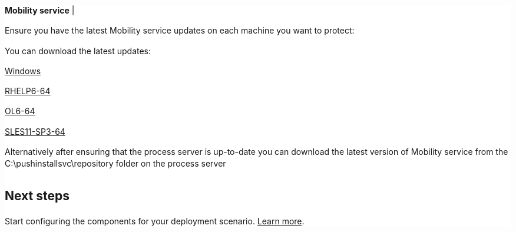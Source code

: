 **Mobility service** | <p>Ensure you have the latest Mobility service updates on each machine you want to protect:<p><p>You can download the latest updates:</p><p>[Windows](http://download.microsoft.com/download/7/C/7/7C70CA53-2D8E-4FE0-BD85-8F7A7A8FA163/Microsoft-ASR_UA_8.3.0.0_Windows_GA_03Jul2015_release.exe)</p><p>[RHELP6-64](http://download.microsoft.com/download/B/4/5/B45D1C8A-C287-4339-B60A-70F2C7EB6CFE/Microsoft-ASR_UA_8.3.0.0_RHEL6-64_GA_03Jul2015_release.tar.gz)</p><p>[OL6-64](http://download.microsoft.com/download/9/4/8/948A2D75-FC47-4DED-B2D7-DA4E28B9E339/Microsoft-ASR_UA_8.3.0.0_OL6-64_GA_03Jul2015_release.tar.gz)</p><p>[SLES11-SP3-64](http://download.microsoft.com/download/6/A/2/6A22BFCD-E978-41C5-957E-DACEBD43B353/Microsoft-ASR_UA_8.3.0.0_SLES11-SP3-64_GA_03Jul2015_release.tar.gz)</p><p>Alternatively after ensuring that the process server is up-to-date you can download the latest version of Mobility service from the C:\pushinstallsvc\repository folder on the process server</p>  

## Next steps

Start configuring the components for your deployment scenario. [Learn more](/documentation/articles/site-recovery-overview).
